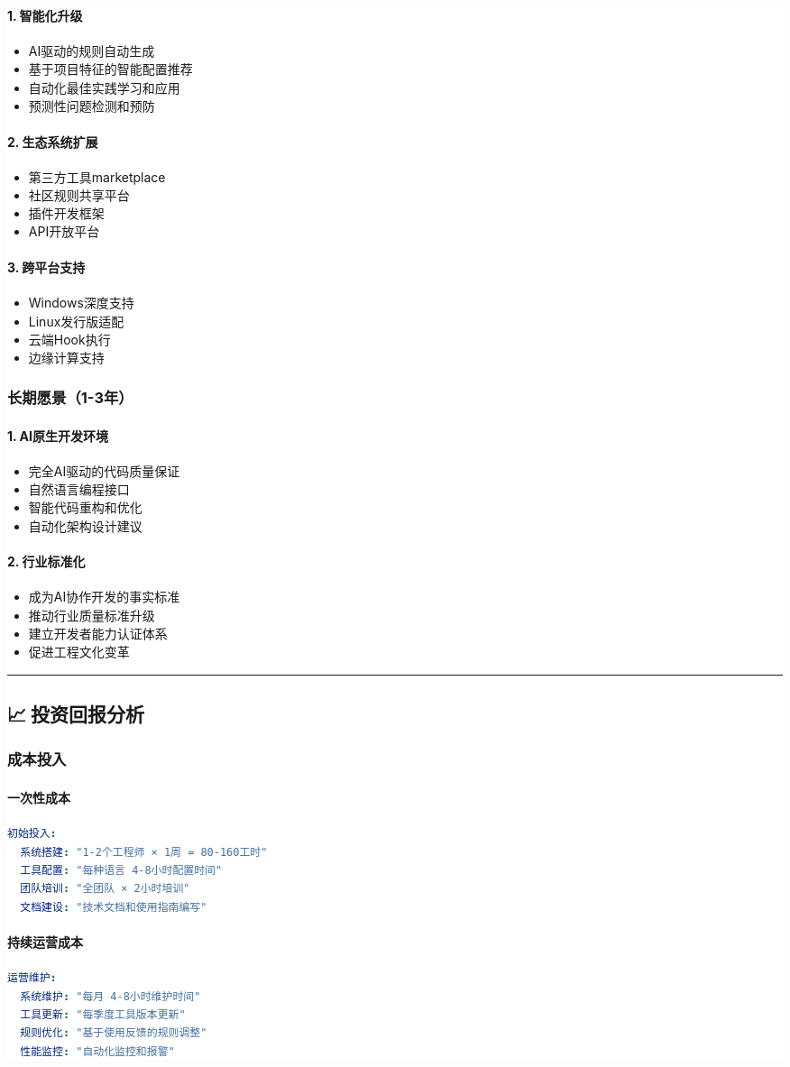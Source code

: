 #### **1. 智能化升级**
- AI驱动的规则自动生成
- 基于项目特征的智能配置推荐
- 自动化最佳实践学习和应用
- 预测性问题检测和预防

#### **2. 生态系统扩展**
- 第三方工具marketplace
- 社区规则共享平台
- 插件开发框架
- API开放平台

#### **3. 跨平台支持**
- Windows深度支持
- Linux发行版适配
- 云端Hook执行
- 边缘计算支持

### 长期愿景（1-3年）

#### **1. AI原生开发环境**
- 完全AI驱动的代码质量保证
- 自然语言编程接口
- 智能代码重构和优化
- 自动化架构设计建议

#### **2. 行业标准化**
- 成为AI协作开发的事实标准
- 推动行业质量标准升级
- 建立开发者能力认证体系
- 促进工程文化变革

---

## 📈 投资回报分析

### 成本投入

#### **一次性成本**
```yaml
初始投入:
  系统搭建: "1-2个工程师 × 1周 = 80-160工时"
  工具配置: "每种语言 4-8小时配置时间"
  团队培训: "全团队 × 2小时培训"
  文档建设: "技术文档和使用指南编写"
```

#### **持续运营成本**
```yaml
运营维护:
  系统维护: "每月 4-8小时维护时间"
  工具更新: "每季度工具版本更新"
  规则优化: "基于使用反馈的规则调整"
  性能监控: "自动化监控和报警"
```
